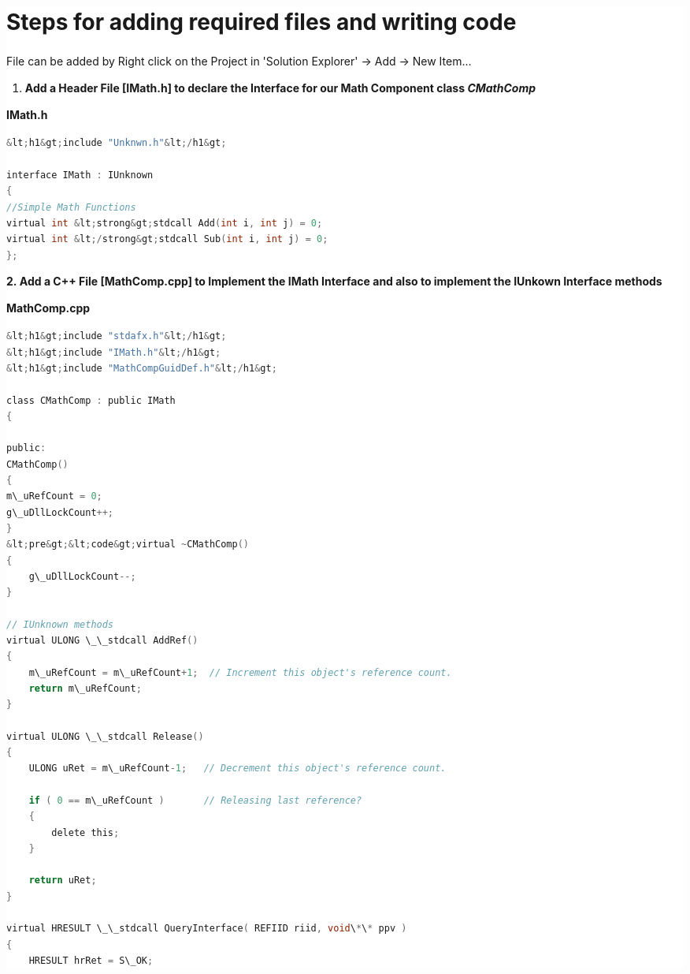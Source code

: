 # Steps for adding required files and writing code 

File can be added by Right click on the Project in 'Solution Explorer' -> Add -> New Item...

1. **Add a Header File \[IMath.h\] to declare the Interface for our Math Component class _CMathComp_**

**IMath.h**

```c
&lt;h1&gt;include "Unknwn.h"&lt;/h1&gt;

interface IMath : IUnknown
{
//Simple Math Functions
virtual int &lt;strong&gt;stdcall Add(int i, int j) = 0;
virtual int &lt;/strong&gt;stdcall Sub(int i, int j) = 0;
};
```

**2. Add a C++ File \[MathComp.cpp\] to Implement the IMath Interface and also to implement the IUnkown Interface methods**

**MathComp.cpp**

```c
&lt;h1&gt;include "stdafx.h"&lt;/h1&gt;
&lt;h1&gt;include "IMath.h"&lt;/h1&gt;
&lt;h1&gt;include "MathCompGuidDef.h"&lt;/h1&gt;

class CMathComp : public IMath
{

public:
CMathComp()
{
m\_uRefCount = 0;
g\_uDllLockCount++;
}
&lt;pre&gt;&lt;code&gt;virtual ~CMathComp()
{
    g\_uDllLockCount--;
}

// IUnknown methods
virtual ULONG \_\_stdcall AddRef()
{
    m\_uRefCount = m\_uRefCount+1;  // Increment this object's reference count.
    return m\_uRefCount;
}

virtual ULONG \_\_stdcall Release()
{
    ULONG uRet = m\_uRefCount-1;   // Decrement this object's reference count.

    if ( 0 == m\_uRefCount )       // Releasing last reference?
    {
        delete this;
    }

    return uRet;
}

virtual HRESULT \_\_stdcall QueryInterface( REFIID riid, void\*\* ppv )
{
    HRESULT hrRet = S\_OK;
```